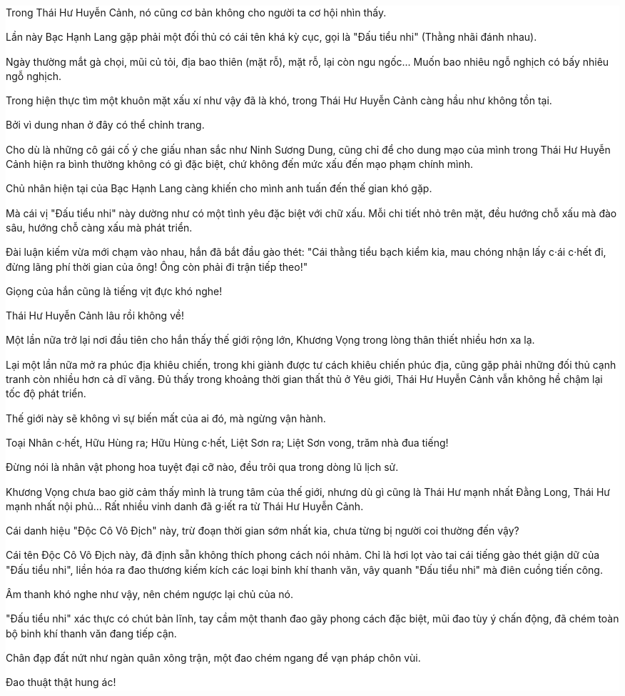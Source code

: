 Trong Thái Hư Huyễn Cảnh, nó cũng cơ bản không cho người ta cơ hội nhìn thấy.

Lần này Bạc Hạnh Lang gặp phải một đối thủ có cái tên khá kỳ cục, gọi là "Đấu tiểu nhi" (Thằng nhãi đánh nhau).

Ngày thường mắt gà chọi, mũi củ tỏi, địa bao thiên (mặt rỗ), mặt rỗ, lại còn ngu ngốc... Muốn bao nhiêu ngỗ nghịch có bấy nhiêu ngỗ nghịch.

Trong hiện thực tìm một khuôn mặt xấu xí như vậy đã là khó, trong Thái Hư Huyễn Cảnh càng hầu như không tồn tại.

Bởi vì dung nhan ở đây có thể chỉnh trang.

Cho dù là những cô gái cố ý che giấu nhan sắc như Ninh Sương Dung, cũng chỉ để cho dung mạo của mình trong Thái Hư Huyễn Cảnh hiện ra bình thường không có gì đặc biệt, chứ không đến mức xấu đến mạo phạm chính mình.

Chủ nhân hiện tại của Bạc Hạnh Lang càng khiến cho mình anh tuấn đến thế gian khó gặp.

Mà cái vị "Đấu tiểu nhi" này dường như có một tình yêu đặc biệt với chữ xấu. Mỗi chi tiết nhỏ trên mặt, đều hướng chỗ xấu mà đào sâu, hướng chỗ càng xấu mà phát triển.

Đài luận kiếm vừa mới chạm vào nhau, hắn đã bắt đầu gào thét: "Cái thằng tiểu bạch kiểm kia, mau chóng nhận lấy c·ái c·hết đi, đừng lãng phí thời gian của ông! Ông còn phải đi trận tiếp theo!"

Giọng của hắn cũng là tiếng vịt đực khó nghe!

Thái Hư Huyễn Cảnh lâu rồi không về!

Một lần nữa trở lại nơi đầu tiên cho hắn thấy thế giới rộng lớn, Khương Vọng trong lòng thân thiết nhiều hơn xa lạ.

Lại một lần nữa mở ra phúc địa khiêu chiến, trong khi giành được tư cách khiêu chiến phúc địa, cũng gặp phải những đối thủ cạnh tranh còn nhiều hơn cả dĩ vãng. Đủ thấy trong khoảng thời gian thất thủ ở Yêu giới, Thái Hư Huyễn Cảnh vẫn không hề chậm lại tốc độ phát triển.

Thế giới này sẽ không vì sự biến mất của ai đó, mà ngừng vận hành.

Toại Nhân c·hết, Hữu Hùng ra; Hữu Hùng c·hết, Liệt Sơn ra; Liệt Sơn vong, trăm nhà đua tiếng!

Đừng nói là nhân vật phong hoa tuyệt đại cỡ nào, đều trôi qua trong dòng lũ lịch sử.

Khương Vọng chưa bao giờ cảm thấy mình là trung tâm của thế giới, nhưng dù gì cũng là Thái Hư mạnh nhất Đằng Long, Thái Hư mạnh nhất nội phủ... Rất nhiều vinh danh đã g·iết ra từ Thái Hư Huyễn Cảnh.

Cái danh hiệu "Độc Cô Vô Địch" này, trừ đoạn thời gian sớm nhất kia, chưa từng bị người coi thường đến vậy?

Cái tên Độc Cô Vô Địch này, đã định sẵn không thích phong cách nói nhảm. Chỉ là hơi lọt vào tai cái tiếng gào thét giận dữ của "Đấu tiểu nhi", liền hóa ra đao thương kiếm kích các loại binh khí thanh văn, vây quanh "Đấu tiểu nhi" mà điên cuồng tiến công.

Âm thanh khó nghe như vậy, nên chém ngược lại chủ của nó.

"Đấu tiểu nhi" xác thực có chút bản lĩnh, tay cầm một thanh đao gãy phong cách đặc biệt, mũi đao tùy ý chấn động, đã chém toàn bộ binh khí thanh văn đang tiếp cận.

Chân đạp đất nứt như ngàn quân xông trận, một đao chém ngang để vạn pháp chôn vùi.

Đao thuật thật hung ác!
